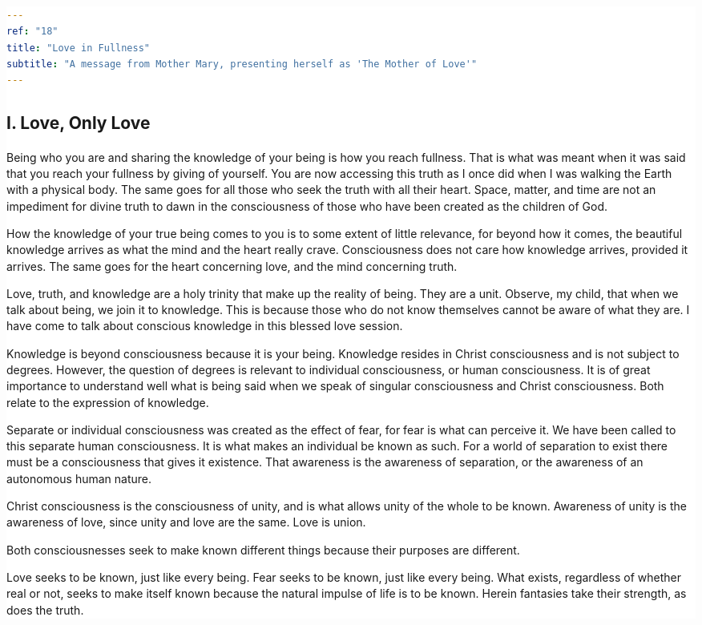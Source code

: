 ```yaml
---
ref: "18"
title: "Love in Fullness"
subtitle: "A message from Mother Mary, presenting herself as 'The Mother of Love'"
---
```


## I. Love, Only Love

Being who you are and sharing the knowledge of your being is how you reach
fullness. That is what was meant when it was said that you reach your fullness
by giving of yourself. You are now accessing this truth as I once did when I
was walking the Earth with a physical body. The same goes for all those who
seek the truth with all their heart. Space, matter, and time are not an
impediment for divine truth to dawn in the consciousness of those who have been
created as the children of God.

How the knowledge of your true being comes to you is to some extent of little
relevance, for beyond how it comes, the beautiful knowledge arrives as what the
mind and the heart really crave. Consciousness does not care how knowledge
arrives, provided it arrives. The same goes for the heart concerning love, and
the mind concerning truth.

Love, truth, and knowledge are a holy trinity that make up the reality of
being. They are a unit. Observe, my child, that when we talk about being, we
join it to knowledge. This is because those who do not know themselves cannot
be aware of what they are. I have come to talk about conscious knowledge in
this blessed love session.

Knowledge is beyond consciousness because it is your being. Knowledge resides
in Christ consciousness and is not subject to degrees. However, the question of
degrees is relevant to individual consciousness, or human consciousness. It
is of great importance to understand well what is being said when we speak of
singular consciousness and Christ consciousness. Both relate to the expression
of knowledge.

Separate or individual consciousness was created as the effect of fear, for
fear is what can perceive it. We have been called to this separate human
consciousness. It is what makes an individual be known as such. For a world of
separation to exist there must be a consciousness that gives it existence.
That awareness is the awareness of separation, or the awareness of an
autonomous human nature.

Christ consciousness is the consciousness of unity, and is what allows unity of
the whole to be known. Awareness of unity is the awareness of love, since unity
and love are the same. Love is union.

Both consciousnesses seek to make known different things because their purposes
are different.

Love seeks to be known, just like every being. Fear seeks to be known, just
like every being. What exists, regardless of whether real or not, seeks to make
itself known because the natural impulse of life is to be known. Herein
fantasies take their strength, as does the truth.
